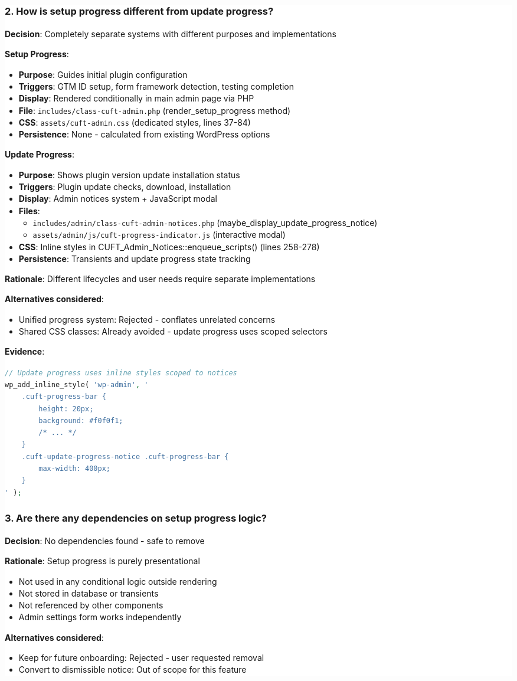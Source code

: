 ### 2. How is setup progress different from update progress?

**Decision**: Completely separate systems with different purposes and implementations

**Setup Progress**:
- **Purpose**: Guides initial plugin configuration
- **Triggers**: GTM ID setup, form framework detection, testing completion
- **Display**: Rendered conditionally in main admin page via PHP
- **File**: `includes/class-cuft-admin.php` (render_setup_progress method)
- **CSS**: `assets/cuft-admin.css` (dedicated styles, lines 37-84)
- **Persistence**: None - calculated from existing WordPress options

**Update Progress**:
- **Purpose**: Shows plugin version update installation status
- **Triggers**: Plugin update checks, download, installation
- **Display**: Admin notices system + JavaScript modal
- **Files**:
  - `includes/admin/class-cuft-admin-notices.php` (maybe_display_update_progress_notice)
  - `assets/admin/js/cuft-progress-indicator.js` (interactive modal)
- **CSS**: Inline styles in CUFT_Admin_Notices::enqueue_scripts() (lines 258-278)
- **Persistence**: Transients and update progress state tracking

**Rationale**: Different lifecycles and user needs require separate implementations

**Alternatives considered**:
- Unified progress system: Rejected - conflates unrelated concerns
- Shared CSS classes: Already avoided - update progress uses scoped selectors

**Evidence**:
```php
// Update progress uses inline styles scoped to notices
wp_add_inline_style( 'wp-admin', '
    .cuft-progress-bar {
        height: 20px;
        background: #f0f0f1;
        /* ... */
    }
    .cuft-update-progress-notice .cuft-progress-bar {
        max-width: 400px;
    }
' );
```

### 3. Are there any dependencies on setup progress logic?

**Decision**: No dependencies found - safe to remove

**Rationale**: Setup progress is purely presentational
- Not used in any conditional logic outside rendering
- Not stored in database or transients
- Not referenced by other components
- Admin settings form works independently

**Alternatives considered**:
- Keep for future onboarding: Rejected - user requested removal
- Convert to dismissible notice: Out of scope for this feature
